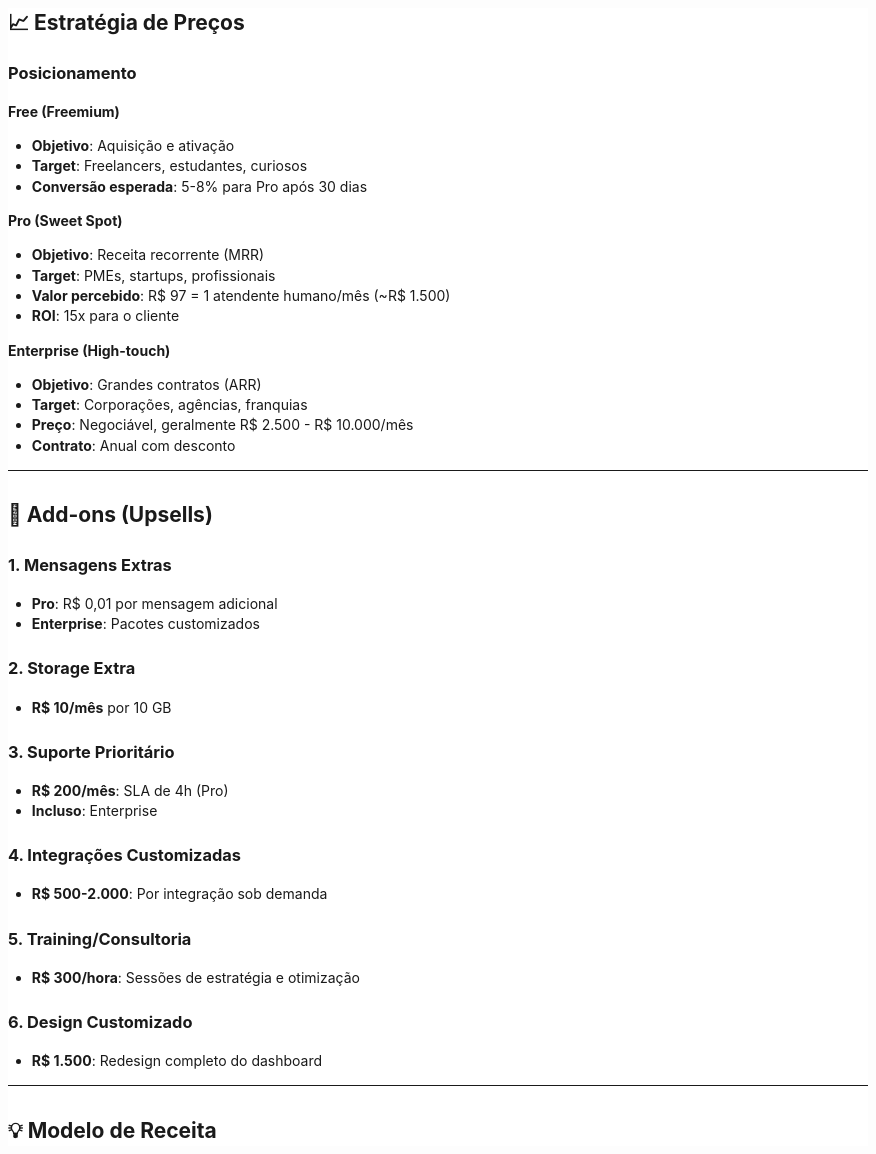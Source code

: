 
## 📈 Estratégia de Preços

### Posicionamento

**Free (Freemium)**
- **Objetivo**: Aquisição e ativação
- **Target**: Freelancers, estudantes, curiosos
- **Conversão esperada**: 5-8% para Pro após 30 dias

**Pro (Sweet Spot)**
- **Objetivo**: Receita recorrente (MRR)
- **Target**: PMEs, startups, profissionais
- **Valor percebido**: R$ 97 = 1 atendente humano/mês (~R$ 1.500)
- **ROI**: 15x para o cliente

**Enterprise (High-touch)**
- **Objetivo**: Grandes contratos (ARR)
- **Target**: Corporações, agências, franquias
- **Preço**: Negociável, geralmente R$ 2.500 - R$ 10.000/mês
- **Contrato**: Anual com desconto

---

## 🎁 Add-ons (Upsells)

### 1. Mensagens Extras
- **Pro**: R$ 0,01 por mensagem adicional
- **Enterprise**: Pacotes customizados

### 2. Storage Extra
- **R$ 10/mês** por 10 GB

### 3. Suporte Prioritário
- **R$ 200/mês**: SLA de 4h (Pro)
- **Incluso**: Enterprise

### 4. Integrações Customizadas
- **R$ 500-2.000**: Por integração sob demanda

### 5. Training/Consultoria
- **R$ 300/hora**: Sessões de estratégia e otimização

### 6. Design Customizado
- **R$ 1.500**: Redesign completo do dashboard

---

## 💡 Modelo de Receita

